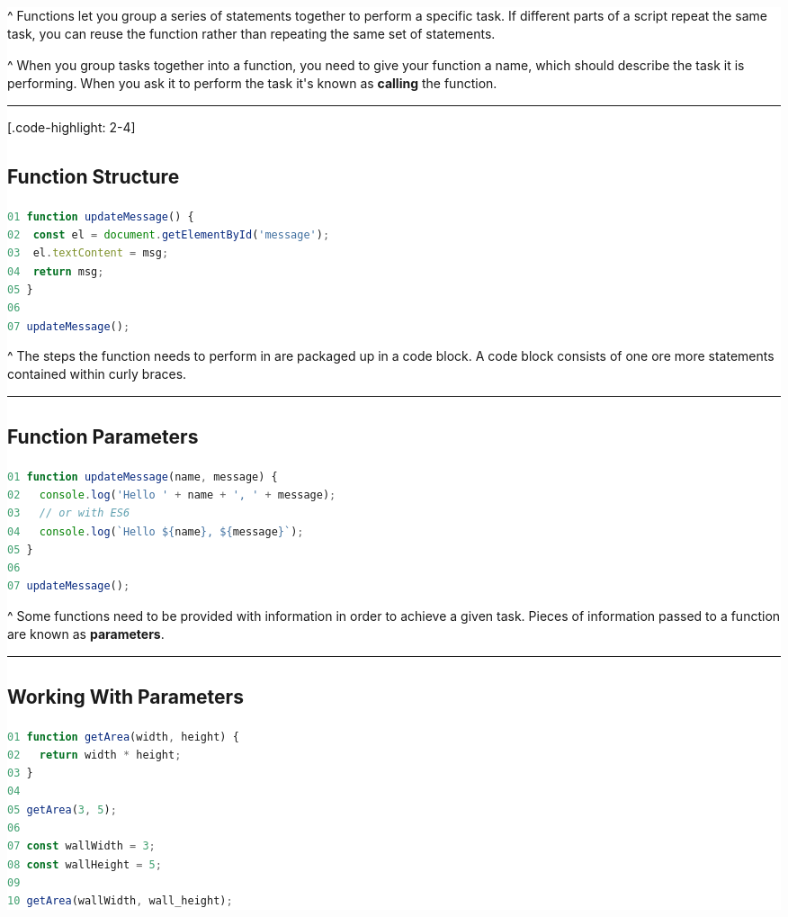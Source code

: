 ^ Functions let you group a series of statements together to perform a specific task. If different parts of a script repeat the same task, you can reuse the function rather than repeating the same set of statements.

^ When you group tasks together into a function, you need to give your function a name, which should describe the task it is performing. When you ask it to perform the task it's known as **calling** the function.

---

[.code-highlight: 2-4]

## Function Structure

```javascript
01 function updateMessage() {
02  const el = document.getElementById('message');
03  el.textContent = msg;
04  return msg;
05 }
06
07 updateMessage();
```

^ The steps the function needs to perform in are packaged up in a code block. A code block consists of one ore more statements contained within curly braces.

---

## Function Parameters

```javascript
01 function updateMessage(name, message) {
02   console.log('Hello ' + name + ', ' + message);
03   // or with ES6
04   console.log(`Hello ${name}, ${message}`);
05 }
06
07 updateMessage();
```

^ Some functions need to be provided with information in order to achieve a given task. Pieces of information passed to a function are known as **parameters**.

---

## Working With Parameters

```javascript
01 function getArea(width, height) {
02   return width * height;
03 }
04
05 getArea(3, 5);
06
07 const wallWidth = 3;
08 const wallHeight = 5;
09
10 getArea(wallWidth, wall_height);
```
